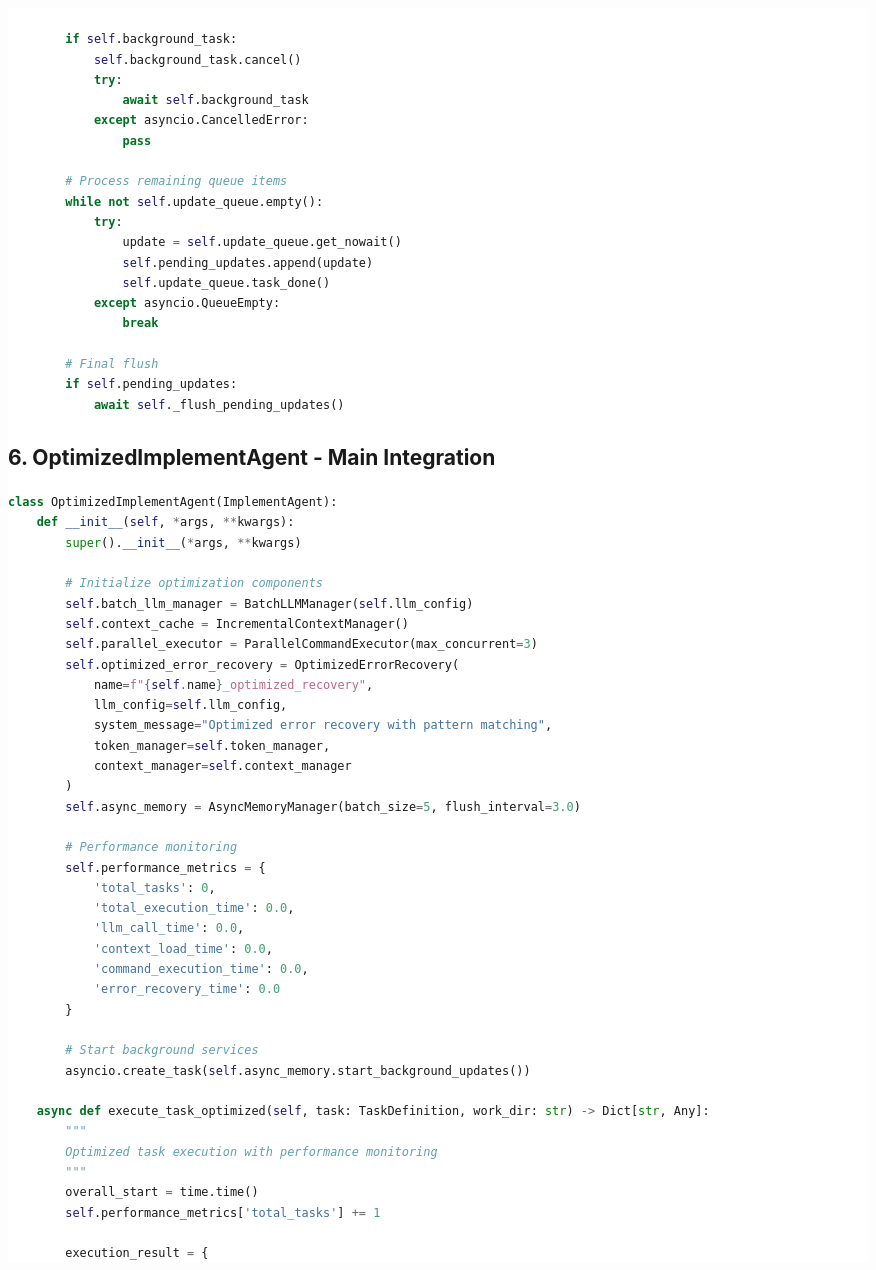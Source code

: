 ```python
        
        if self.background_task:
            self.background_task.cancel()
            try:
                await self.background_task
            except asyncio.CancelledError:
                pass
        
        # Process remaining queue items
        while not self.update_queue.empty():
            try:
                update = self.update_queue.get_nowait()
                self.pending_updates.append(update)
                self.update_queue.task_done()
            except asyncio.QueueEmpty:
                break
        
        # Final flush
        if self.pending_updates:
            await self._flush_pending_updates()
```

## 6. OptimizedImplementAgent - Main Integration

```python
class OptimizedImplementAgent(ImplementAgent):
    def __init__(self, *args, **kwargs):
        super().__init__(*args, **kwargs)
        
        # Initialize optimization components
        self.batch_llm_manager = BatchLLMManager(self.llm_config)
        self.context_cache = IncrementalContextManager()
        self.parallel_executor = ParallelCommandExecutor(max_concurrent=3)
        self.optimized_error_recovery = OptimizedErrorRecovery(
            name=f"{self.name}_optimized_recovery",
            llm_config=self.llm_config,
            system_message="Optimized error recovery with pattern matching",
            token_manager=self.token_manager,
            context_manager=self.context_manager
        )
        self.async_memory = AsyncMemoryManager(batch_size=5, flush_interval=3.0)
        
        # Performance monitoring
        self.performance_metrics = {
            'total_tasks': 0,
            'total_execution_time': 0.0,
            'llm_call_time': 0.0,
            'context_load_time': 0.0,
            'command_execution_time': 0.0,
            'error_recovery_time': 0.0
        }
        
        # Start background services
        asyncio.create_task(self.async_memory.start_background_updates())
    
    async def execute_task_optimized(self, task: TaskDefinition, work_dir: str) -> Dict[str, Any]:
        """
        Optimized task execution with performance monitoring
        """
        overall_start = time.time()
        self.performance_metrics['total_tasks'] += 1
        
        execution_result = {
```